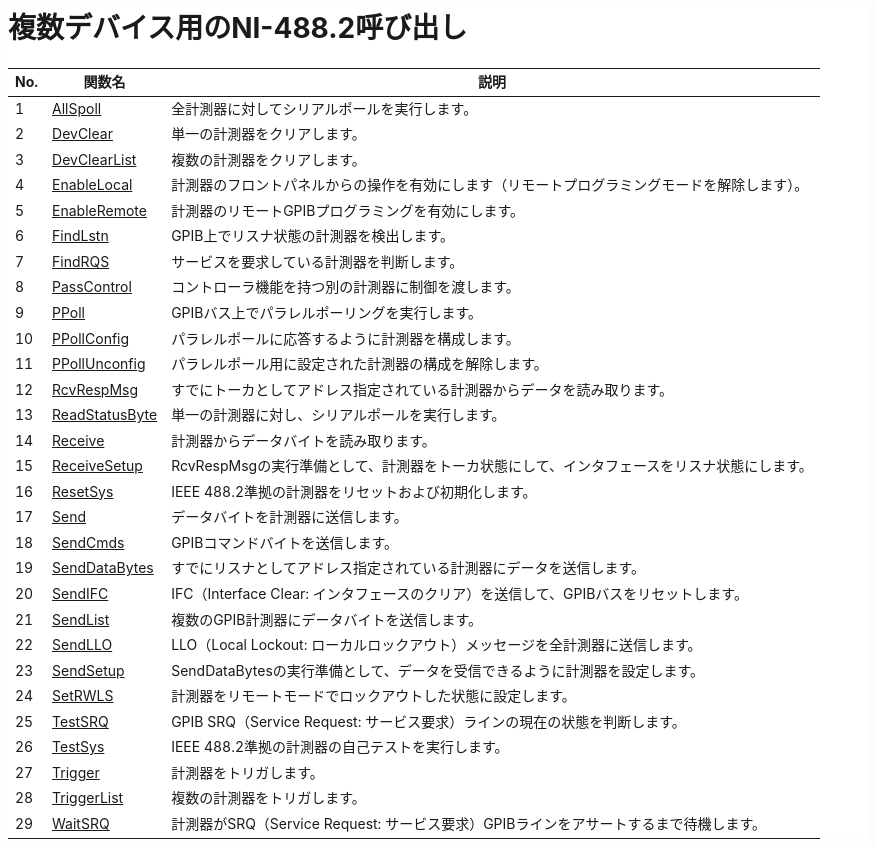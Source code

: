 # 複数デバイス用のNI-488.2呼び出し

|No.|関数名|説明|
|-|-|-|
|1|[AllSpoll](#allspoll)|全計測器に対してシリアルポールを実行します。|
|2|[DevClear](#devclear)|単一の計測器をクリアします。|
|3|[DevClearList](#devclearlist)|複数の計測器をクリアします。|
|4|[EnableLocal](#enablelocal)|計測器のフロントパネルからの操作を有効にします（リモートプログラミングモードを解除します）。|
|5|[EnableRemote](#enableremote)|計測器のリモートGPIBプログラミングを有効にします。|
|6|[FindLstn](#findlstn)|GPIB上でリスナ状態の計測器を検出します。|
|7|[FindRQS](#findrqs)|サービスを要求している計測器を判断します。|
|8|[PassControl](#passcontrol)|コントローラ機能を持つ別の計測器に制御を渡します。|
|9|[PPoll](#ppoll)|GPIBバス上でパラレルポーリングを実行します。|
|10|[PPollConfig](#ppollconfig)|パラレルポールに応答するように計測器を構成します。|
|11|[PPollUnconfig](#ppollunconfig)|パラレルポール用に設定された計測器の構成を解除します。|
|12|[RcvRespMsg](#rcvrespmsg)|すでにトーカとしてアドレス指定されている計測器からデータを読み取ります。|
|13|[ReadStatusByte](#readstatusbyte)|単一の計測器に対し、シリアルポールを実行します。|
|14|[Receive](#receive)|計測器からデータバイトを読み取ります。|
|15|[ReceiveSetup](#receivesetup)|RcvRespMsgの実行準備として、計測器をトーカ状態にして、インタフェースをリスナ状態にします。|
|16|[ResetSys](#resetsys)|IEEE 488.2準拠の計測器をリセットおよび初期化します。|
|17|[Send](#send)|データバイトを計測器に送信します。|
|18|[SendCmds](#sendcmds)|GPIBコマンドバイトを送信します。|
|19|[SendDataBytes](#senddatabytes)|すでにリスナとしてアドレス指定されている計測器にデータを送信します。|
|20|[SendIFC](#sendifc)|IFC（Interface Clear: インタフェースのクリア）を送信して、GPIBバスをリセットします。||
|21|[SendList](#sendlist)|複数のGPIB計測器にデータバイトを送信します。|
|22|[SendLLO](#sendllo)|LLO（Local Lockout: ローカルロックアウト）メッセージを全計測器に送信します。|
|23|[SendSetup](#sendsetup)|SendDataBytesの実行準備として、データを受信できるように計測器を設定します。|
|24|[SetRWLS](#setrwls)|計測器をリモートモードでロックアウトした状態に設定します。|
|25|[TestSRQ](#testsrq)|GPIB SRQ（Service Request: サービス要求）ラインの現在の状態を判断します。|
|26|[TestSys](#testsys)|IEEE 488.2準拠の計測器の自己テストを実行します。|
|27|[Trigger](#trigger)|計測器をトリガします。|
|28|[TriggerList](#triggerlist)|複数の計測器をトリガします。|
|29|[WaitSRQ](#waitsrq)|計測器がSRQ（Service Request: サービス要求）GPIBラインをアサートするまで待機します。|
